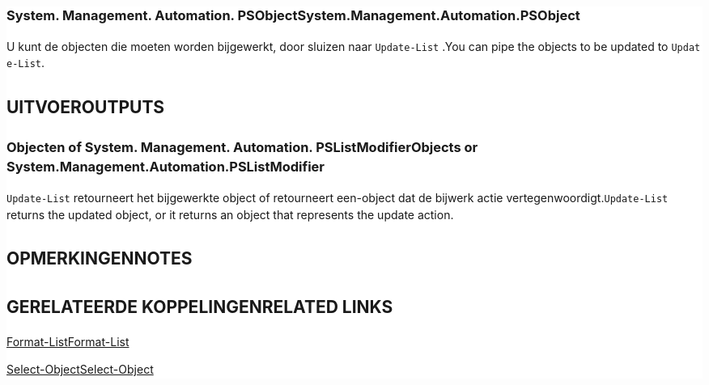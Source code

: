 ### <span data-ttu-id="fca8d-157">System. Management. Automation. PSObject</span><span class="sxs-lookup"><span data-stu-id="fca8d-157">System.Management.Automation.PSObject</span></span>

<span data-ttu-id="fca8d-158">U kunt de objecten die moeten worden bijgewerkt, door sluizen naar `Update-List` .</span><span class="sxs-lookup"><span data-stu-id="fca8d-158">You can pipe the objects to be updated to `Update-List`.</span></span>

## <span data-ttu-id="fca8d-159">UITVOER</span><span class="sxs-lookup"><span data-stu-id="fca8d-159">OUTPUTS</span></span>

### <span data-ttu-id="fca8d-160">Objecten of System. Management. Automation. PSListModifier</span><span class="sxs-lookup"><span data-stu-id="fca8d-160">Objects or System.Management.Automation.PSListModifier</span></span>

<span data-ttu-id="fca8d-161">`Update-List` retourneert het bijgewerkte object of retourneert een-object dat de bijwerk actie vertegenwoordigt.</span><span class="sxs-lookup"><span data-stu-id="fca8d-161">`Update-List` returns the updated object, or it returns an object that represents the update action.</span></span>

## <span data-ttu-id="fca8d-162">OPMERKINGEN</span><span class="sxs-lookup"><span data-stu-id="fca8d-162">NOTES</span></span>

## <span data-ttu-id="fca8d-163">GERELATEERDE KOPPELINGEN</span><span class="sxs-lookup"><span data-stu-id="fca8d-163">RELATED LINKS</span></span>

[<span data-ttu-id="fca8d-164">Format-List</span><span class="sxs-lookup"><span data-stu-id="fca8d-164">Format-List</span></span>](Format-List.md)

[<span data-ttu-id="fca8d-165">Select-Object</span><span class="sxs-lookup"><span data-stu-id="fca8d-165">Select-Object</span></span>](Select-Object.md)
